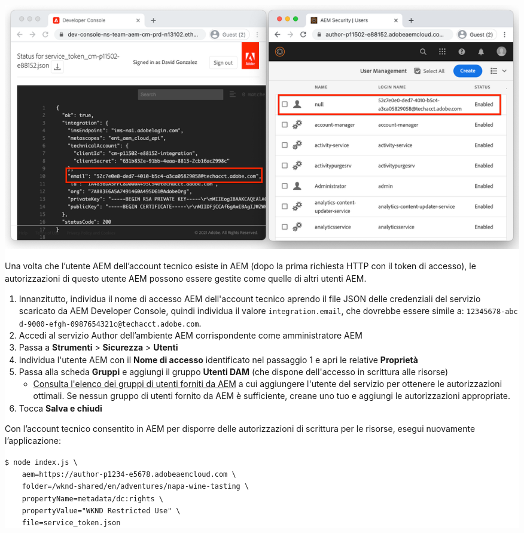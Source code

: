 ![Credenziali servizio - Utente AEM account tecnico](./assets/service-credentials/technical-account-user.png)

Una volta che l’utente AEM dell’account tecnico esiste in AEM (dopo la prima richiesta HTTP con il token di accesso), le autorizzazioni di questo utente AEM possono essere gestite come quelle di altri utenti AEM.

1. Innanzitutto, individua il nome di accesso AEM dell&#39;account tecnico aprendo il file JSON delle credenziali del servizio scaricato da AEM Developer Console, quindi individua il valore `integration.email`, che dovrebbe essere simile a: `12345678-abcd-9000-efgh-0987654321c@techacct.adobe.com`.
1. Accedi al servizio Author dell’ambiente AEM corrispondente come amministratore AEM
1. Passa a __Strumenti__ > __Sicurezza__ > __Utenti__
1. Individua l&#39;utente AEM con il __Nome di accesso__ identificato nel passaggio 1 e apri le relative __Proprietà__
1. Passa alla scheda __Gruppi__ e aggiungi il gruppo __Utenti DAM__ (che dispone dell&#39;accesso in scrittura alle risorse)
   + [Consulta l&#39;elenco dei gruppi di utenti forniti da AEM](https://experienceleague.adobe.com/docs/experience-manager-65/administering/security/security.html#built-in-users-and-groups) a cui aggiungere l&#39;utente del servizio per ottenere le autorizzazioni ottimali. Se nessun gruppo di utenti fornito da AEM è sufficiente, creane uno tuo e aggiungi le autorizzazioni appropriate.
1. Tocca __Salva e chiudi__

Con l’account tecnico consentito in AEM per disporre delle autorizzazioni di scrittura per le risorse, esegui nuovamente l’applicazione:

```shell
$ node index.js \
    aem=https://author-p1234-e5678.adobeaemcloud.com \
    folder=/wknd-shared/en/adventures/napa-wine-tasting \
    propertyName=metadata/dc:rights \
    propertyValue="WKND Restricted Use" \
    file=service_token.json
```

